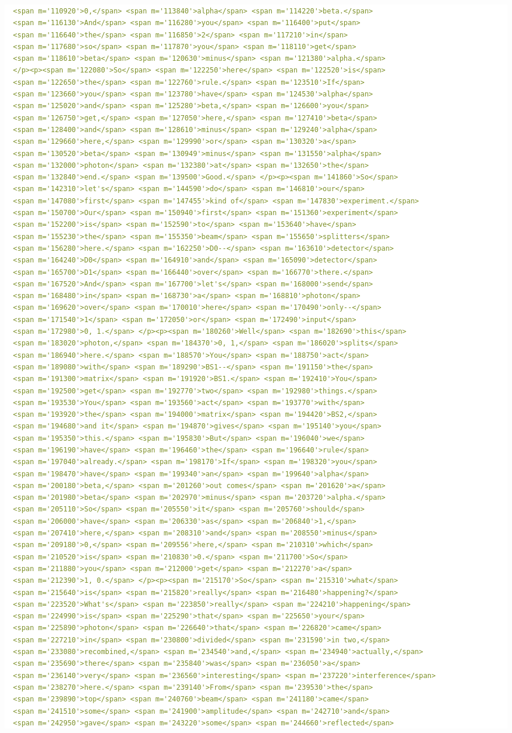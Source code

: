 ```yaml
  <span m='110920'>0,</span> <span m='113840'>alpha</span> <span m='114220'>beta.</span>
  <span m='116130'>And</span> <span m='116280'>you</span> <span m='116400'>put</span>
  <span m='116640'>the</span> <span m='116850'>2</span> <span m='117210'>in</span>
  <span m='117680'>so</span> <span m='117870'>you</span> <span m='118110'>get</span>
  <span m='118610'>beta</span> <span m='120630'>minus</span> <span m='121380'>alpha.</span>
  </p><p><span m='122080'>So</span> <span m='122250'>here</span> <span m='122520'>is</span>
  <span m='122650'>the</span> <span m='122760'>rule.</span> <span m='123510'>If</span>
  <span m='123660'>you</span> <span m='123780'>have</span> <span m='124530'>alpha</span>
  <span m='125020'>and</span> <span m='125280'>beta,</span> <span m='126600'>you</span>
  <span m='126750'>get,</span> <span m='127050'>here,</span> <span m='127410'>beta</span>
  <span m='128400'>and</span> <span m='128610'>minus</span> <span m='129240'>alpha</span>
  <span m='129660'>here,</span> <span m='129990'>or</span> <span m='130320'>a</span>
  <span m='130520'>beta</span> <span m='130949'>minus</span> <span m='131550'>alpha</span>
  <span m='132000'>photon</span> <span m='132380'>at</span> <span m='132650'>the</span>
  <span m='132840'>end.</span> <span m='139500'>Good.</span> </p><p><span m='141860'>So</span>
  <span m='142310'>let's</span> <span m='144590'>do</span> <span m='146810'>our</span>
  <span m='147080'>first</span> <span m='147455'>kind of</span> <span m='147830'>experiment.</span>
  <span m='150700'>Our</span> <span m='150940'>first</span> <span m='151360'>experiment</span>
  <span m='152200'>is</span> <span m='152590'>to</span> <span m='153640'>have</span>
  <span m='155230'>the</span> <span m='155350'>beam</span> <span m='155650'>splitters</span>
  <span m='156280'>here.</span> <span m='162250'>D0--</span> <span m='163610'>detector</span>
  <span m='164240'>D0</span> <span m='164910'>and</span> <span m='165090'>detector</span>
  <span m='165700'>D1</span> <span m='166440'>over</span> <span m='166770'>there.</span>
  <span m='167520'>And</span> <span m='167700'>let's</span> <span m='168000'>send</span>
  <span m='168480'>in</span> <span m='168730'>a</span> <span m='168810'>photon</span>
  <span m='169620'>over</span> <span m='170010'>here</span> <span m='170490'>only--</span>
  <span m='171540'>1</span> <span m='172050'>or</span> <span m='172490'>input</span>
  <span m='172980'>0, 1.</span> </p><p><span m='180260'>Well</span> <span m='182690'>this</span>
  <span m='183020'>photon,</span> <span m='184370'>0, 1,</span> <span m='186020'>splits</span>
  <span m='186940'>here.</span> <span m='188570'>You</span> <span m='188750'>act</span>
  <span m='189080'>with</span> <span m='189290'>BS1--</span> <span m='191150'>the</span>
  <span m='191300'>matrix</span> <span m='191920'>BS1.</span> <span m='192410'>You</span>
  <span m='192500'>get</span> <span m='192770'>two</span> <span m='192980'>things.</span>
  <span m='193530'>You</span> <span m='193560'>act</span> <span m='193770'>with</span>
  <span m='193920'>the</span> <span m='194000'>matrix</span> <span m='194420'>BS2,</span>
  <span m='194680'>and it</span> <span m='194870'>gives</span> <span m='195140'>you</span>
  <span m='195350'>this.</span> <span m='195830'>But</span> <span m='196040'>we</span>
  <span m='196190'>have</span> <span m='196460'>the</span> <span m='196640'>rule</span>
  <span m='197040'>already.</span> <span m='198170'>If</span> <span m='198320'>you</span>
  <span m='198470'>have</span> <span m='199340'>an</span> <span m='199640'>alpha</span>
  <span m='200180'>beta,</span> <span m='201260'>out comes</span> <span m='201620'>a</span>
  <span m='201980'>beta</span> <span m='202970'>minus</span> <span m='203720'>alpha.</span>
  <span m='205110'>So</span> <span m='205550'>it</span> <span m='205760'>should</span>
  <span m='206000'>have</span> <span m='206330'>as</span> <span m='206840'>1,</span>
  <span m='207410'>here,</span> <span m='208310'>and</span> <span m='208550'>minus</span>
  <span m='209180'>0,</span> <span m='209556'>here,</span> <span m='210310'>which</span>
  <span m='210520'>is</span> <span m='210830'>0.</span> <span m='211700'>So</span>
  <span m='211880'>you</span> <span m='212000'>get</span> <span m='212270'>a</span>
  <span m='212390'>1, 0.</span> </p><p><span m='215170'>So</span> <span m='215310'>what</span>
  <span m='215640'>is</span> <span m='215820'>really</span> <span m='216480'>happening?</span>
  <span m='223520'>What's</span> <span m='223850'>really</span> <span m='224210'>happening</span>
  <span m='224990'>is</span> <span m='225290'>that</span> <span m='225650'>your</span>
  <span m='225890'>photon</span> <span m='226640'>that</span> <span m='226820'>came</span>
  <span m='227210'>in</span> <span m='230800'>divided</span> <span m='231590'>in two,</span>
  <span m='233080'>recombined,</span> <span m='234540'>and,</span> <span m='234940'>actually,</span>
  <span m='235690'>there</span> <span m='235840'>was</span> <span m='236050'>a</span>
  <span m='236140'>very</span> <span m='236560'>interesting</span> <span m='237220'>interference</span>
  <span m='238270'>here.</span> <span m='239140'>From</span> <span m='239530'>the</span>
  <span m='239890'>top</span> <span m='240760'>beam</span> <span m='241180'>came</span>
  <span m='241510'>some</span> <span m='241900'>amplitude</span> <span m='242710'>and</span>
  <span m='242950'>gave</span> <span m='243220'>some</span> <span m='244660'>reflected</span>
```